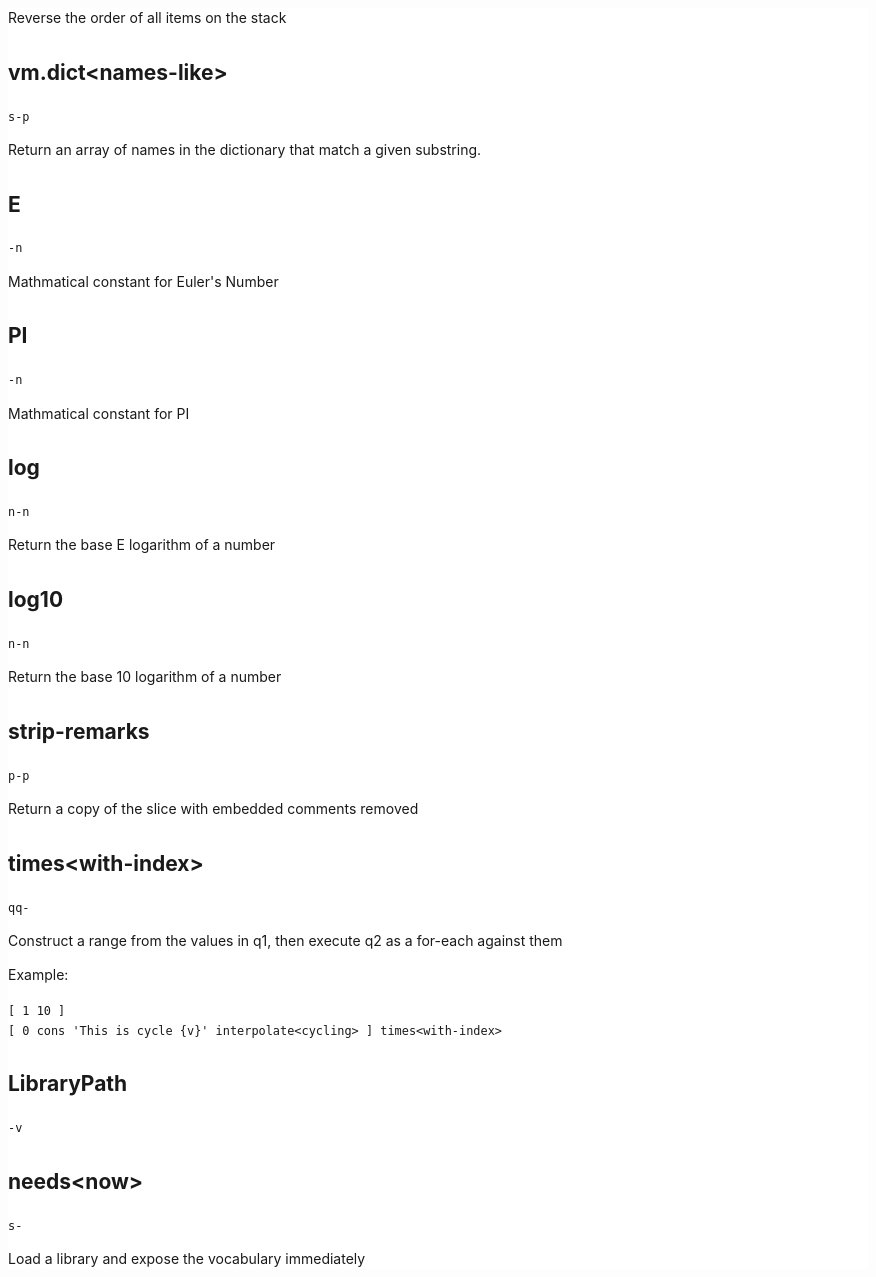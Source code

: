 Reverse the order of all items on the stack

## vm.dict&lt;names-like&gt;

    s-p

Return an array of names in the dictionary that match a given substring.

## E

    -n

Mathmatical constant for Euler's Number

## PI

    -n

Mathmatical constant for PI

## log

    n-n

Return the base E logarithm of a number

## log10

    n-n

Return the base 10 logarithm of a number

## strip-remarks

    p-p

Return a copy of the slice with embedded comments removed

## times&lt;with-index&gt;

    qq-

Construct a range from the values in q1, then execute q2 as a for-each against them

Example:

````
[ 1 10 ]
[ 0 cons 'This is cycle {v}' interpolate<cycling> ] times<with-index>
````

## LibraryPath

    -v

## needs&lt;now&gt;

    s-

Load a library and expose the vocabulary immediately

